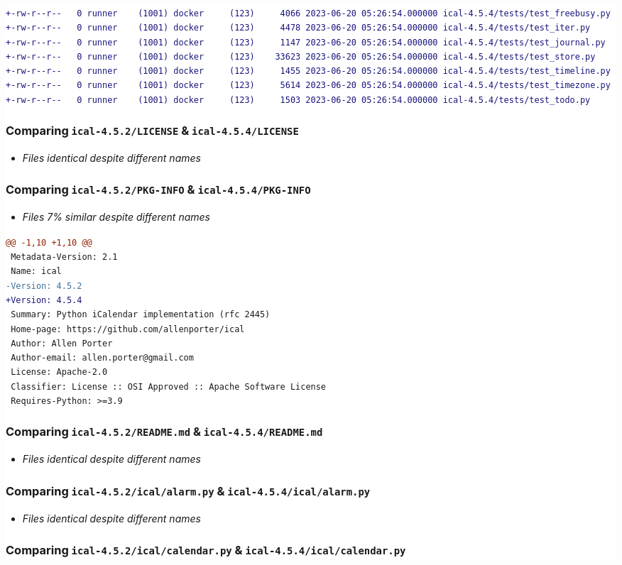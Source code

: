 ```diff
+-rw-r--r--   0 runner    (1001) docker     (123)     4066 2023-06-20 05:26:54.000000 ical-4.5.4/tests/test_freebusy.py
+-rw-r--r--   0 runner    (1001) docker     (123)     4478 2023-06-20 05:26:54.000000 ical-4.5.4/tests/test_iter.py
+-rw-r--r--   0 runner    (1001) docker     (123)     1147 2023-06-20 05:26:54.000000 ical-4.5.4/tests/test_journal.py
+-rw-r--r--   0 runner    (1001) docker     (123)    33623 2023-06-20 05:26:54.000000 ical-4.5.4/tests/test_store.py
+-rw-r--r--   0 runner    (1001) docker     (123)     1455 2023-06-20 05:26:54.000000 ical-4.5.4/tests/test_timeline.py
+-rw-r--r--   0 runner    (1001) docker     (123)     5614 2023-06-20 05:26:54.000000 ical-4.5.4/tests/test_timezone.py
+-rw-r--r--   0 runner    (1001) docker     (123)     1503 2023-06-20 05:26:54.000000 ical-4.5.4/tests/test_todo.py
```

### Comparing `ical-4.5.2/LICENSE` & `ical-4.5.4/LICENSE`

 * *Files identical despite different names*

### Comparing `ical-4.5.2/PKG-INFO` & `ical-4.5.4/PKG-INFO`

 * *Files 7% similar despite different names*

```diff
@@ -1,10 +1,10 @@
 Metadata-Version: 2.1
 Name: ical
-Version: 4.5.2
+Version: 4.5.4
 Summary: Python iCalendar implementation (rfc 2445)
 Home-page: https://github.com/allenporter/ical
 Author: Allen Porter
 Author-email: allen.porter@gmail.com
 License: Apache-2.0
 Classifier: License :: OSI Approved :: Apache Software License
 Requires-Python: >=3.9
```

### Comparing `ical-4.5.2/README.md` & `ical-4.5.4/README.md`

 * *Files identical despite different names*

### Comparing `ical-4.5.2/ical/alarm.py` & `ical-4.5.4/ical/alarm.py`

 * *Files identical despite different names*

### Comparing `ical-4.5.2/ical/calendar.py` & `ical-4.5.4/ical/calendar.py`
